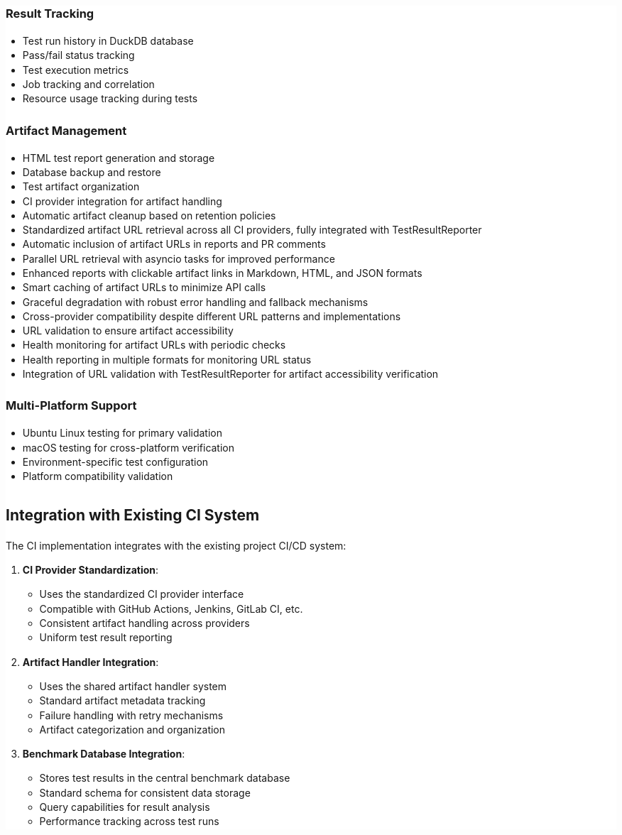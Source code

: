 ### Result Tracking
- Test run history in DuckDB database
- Pass/fail status tracking
- Test execution metrics
- Job tracking and correlation
- Resource usage tracking during tests

### Artifact Management
- HTML test report generation and storage
- Database backup and restore
- Test artifact organization
- CI provider integration for artifact handling
- Automatic artifact cleanup based on retention policies
- Standardized artifact URL retrieval across all CI providers, fully integrated with TestResultReporter
- Automatic inclusion of artifact URLs in reports and PR comments
- Parallel URL retrieval with asyncio tasks for improved performance
- Enhanced reports with clickable artifact links in Markdown, HTML, and JSON formats
- Smart caching of artifact URLs to minimize API calls
- Graceful degradation with robust error handling and fallback mechanisms
- Cross-provider compatibility despite different URL patterns and implementations
- URL validation to ensure artifact accessibility
- Health monitoring for artifact URLs with periodic checks
- Health reporting in multiple formats for monitoring URL status
- Integration of URL validation with TestResultReporter for artifact accessibility verification

### Multi-Platform Support
- Ubuntu Linux testing for primary validation
- macOS testing for cross-platform verification
- Environment-specific test configuration
- Platform compatibility validation

## Integration with Existing CI System

The CI implementation integrates with the existing project CI/CD system:

1. **CI Provider Standardization**:
   - Uses the standardized CI provider interface
   - Compatible with GitHub Actions, Jenkins, GitLab CI, etc.
   - Consistent artifact handling across providers
   - Uniform test result reporting

2. **Artifact Handler Integration**:
   - Uses the shared artifact handler system
   - Standard artifact metadata tracking
   - Failure handling with retry mechanisms
   - Artifact categorization and organization

3. **Benchmark Database Integration**:
   - Stores test results in the central benchmark database
   - Standard schema for consistent data storage
   - Query capabilities for result analysis
   - Performance tracking across test runs
